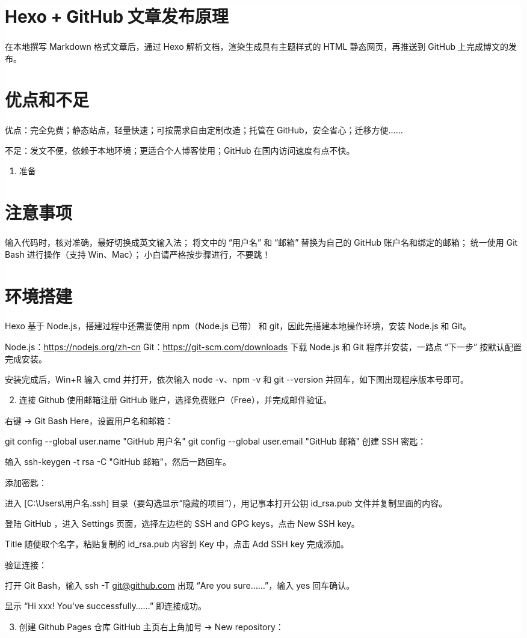 # Hexo + GitHub 文章发布原理
在本地撰写 Markdown 格式文章后，通过 Hexo 解析文档，渲染生成具有主题样式的 HTML 静态网页，再推送到 GitHub 上完成博文的发布。


# 优点和不足
优点：完全免费；静态站点，轻量快速；可按需求自由定制改造；托管在 GitHub，安全省心；迁移方便……

不足：发文不便，依赖于本地环境；更适合个人博客使用；GitHub 在国内访问速度有点不快。

1. 准备
# 注意事项
输入代码时，核对准确，最好切换成英文输入法；
将文中的 “用户名” 和 “邮箱” 替换为自己的 GitHub 账户名和绑定的邮箱；
统一使用 Git Bash 进行操作（支持 Win、Mac）；
小白请严格按步骤进行，不要跳！
# 环境搭建
Hexo 基于 Node.js，搭建过程中还需要使用 npm（Node.js 已带） 和 git，因此先搭建本地操作环境，安装 Node.js 和 Git。

Node.js：https://nodejs.org/zh-cn
Git：https://git-scm.com/downloads
下载 Node.js 和 Git 程序并安装，一路点 “下一步” 按默认配置完成安装。

安装完成后，Win+R 输入 cmd 并打开，依次输入 node -v、npm -v 和 git --version 并回车，如下图出现程序版本号即可。


2. 连接 Github
使用邮箱注册 GitHub 账户，选择免费账户（Free），并完成邮件验证。

右键 -> Git Bash Here，设置用户名和邮箱：

git config --global user.name "GitHub 用户名"
git config --global user.email "GitHub 邮箱"
创建 SSH 密匙：

输入 ssh-keygen -t rsa -C "GitHub 邮箱"，然后一路回车。

添加密匙：

进入 [C:\Users\用户名\.ssh] 目录（要勾选显示“隐藏的项目”），用记事本打开公钥 id_rsa.pub 文件并复制里面的内容。

登陆 GitHub ，进入 Settings 页面，选择左边栏的 SSH and GPG keys，点击 New SSH key。

Title 随便取个名字，粘贴复制的 id_rsa.pub 内容到 Key 中，点击 Add SSH key 完成添加。


验证连接：

打开 Git Bash，输入 ssh -T git@github.com 出现 “Are you sure……”，输入 yes 回车确认。


显示 “Hi xxx! You've successfully……” 即连接成功。

3. 创建 Github Pages 仓库
GitHub 主页右上角加号 -> New repository：
